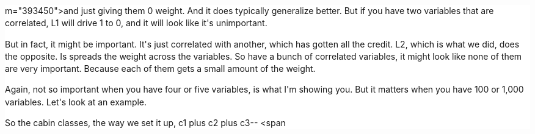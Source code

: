   m="393450">and</span> <span m="393630">just</span> <span
  m="393840">giving</span> <span m="394140">them</span> <span
  m="394290">0</span> <span m="394680">weight.</span> <span
  m="396470">And</span> <span m="396740">it</span> <span m="396920">does</span>
  <span m="397370">typically</span> <span m="397880">generalize</span> <span
  m="398600">better.</span> <span m="401030">But</span> <span
  m="401170">if</span> <span m="401350">you</span> <span m="401470">have</span>
  <span m="401590">two</span> <span m="401800">variables</span> <span
  m="402370">that</span> <span m="402460">are</span> <span
  m="402550">correlated,</span> <span m="405000">L1</span> <span
  m="405510">will</span> <span m="405690">drive</span> <span m="406050">1</span>
  <span m="406320">to</span> <span m="406410">0,</span> <span
  m="406920">and</span> <span m="407010">it</span> <span m="407070">will</span>
  <span m="407160">look</span> <span m="407370">like</span> <span
  m="407610">it's</span> <span m="408030">unimportant.</span></p><p><span
  m="409690">But</span> <span m="409710">in</span> <span m="409830">fact,</span>
  <span m="410230">it</span> <span m="410330">might</span> <span
  m="410460">be</span> <span m="410580">important.</span> <span
  m="411060">It's</span> <span m="411180">just</span> <span
  m="411480">correlated</span> <span m="412260">with</span> <span
  m="412410">another,</span> <span m="413160">which</span> <span
  m="413370">has</span> <span m="413520">gotten</span> <span
  m="413880">all</span> <span m="414090">the</span> <span
  m="414210">credit.</span> <span m="416880">L2,</span> <span
  m="417740">which</span> <span m="417950">is</span> <span
  m="418070">what</span> <span m="418220">we</span> <span m="418430">did,</span>
  <span m="419950">does</span> <span m="420160">the</span> <span
  m="420310">opposite.</span> <span m="420880">Is</span> <span
  m="421150">spreads</span> <span m="421930">the</span> <span
  m="422050">weight</span> <span m="422300">across</span> <span
  m="422380">the</span> <span m="422830">variables.</span> <span
  m="424550">So</span> <span m="424670">have</span> <span m="424840">a</span>
  <span m="424930">bunch</span> <span m="425200">of</span> <span
  m="425260">correlated</span> <span m="425980">variables,</span> <span
  m="427300">it</span> <span m="427450">might</span> <span
  m="427750">look</span> <span m="427990">like</span> <span
  m="428210">none</span> <span m="428530">of</span> <span m="428620">them</span>
  <span m="428770">are</span> <span m="428830">very</span> <span
  m="429160">important.</span> <span m="430060">Because</span> <span
  m="430270">each</span> <span m="430510">of</span> <span m="430570">them</span>
  <span m="430690">gets</span> <span m="430960">a</span> <span
  m="431020">small</span> <span m="431470">amount</span> <span
  m="431710">of</span> <span m="431830">the</span> <span
  m="431920">weight.</span></p><p><span m="434230">Again,</span> <span
  m="434800">not</span> <span m="435070">so</span> <span
  m="435250">important</span> <span m="435670">when</span> <span
  m="435790">you</span> <span m="435910">have</span> <span
  m="436000">four</span> <span m="436330">or</span> <span m="436390">five</span>
  <span m="436720">variables,</span> <span m="437350">is</span> <span
  m="437470">what</span> <span m="437650">I'm</span> <span
  m="437800">showing</span> <span m="438160">you.</span> <span
  m="438850">But</span> <span m="439330">it</span> <span
  m="439480">matters</span> <span m="439930">when</span> <span
  m="440080">you</span> <span m="440200">have</span> <span m="440620">100</span>
  <span m="441100">or</span> <span m="441190">1,000</span> <span
  m="441790">variables.</span> <span m="444180">Let's</span> <span
  m="444290">look</span> <span m="444470">at</span> <span m="444560">an</span>
  <span m="444680">example.</span></p><p><span m="447110">So</span> <span
  m="449190">the</span> <span m="449280">cabin</span> <span
  m="449710">classes,</span> <span m="451490">the</span> <span
  m="451580">way</span> <span m="451760">we</span> <span m="451940">set</span>
  <span m="452210">it</span> <span m="452330">up,</span> <span
  m="453140">c1</span> <span m="453860">plus</span> <span m="454160">c2</span>
  <span m="455060">plus</span> <span m="455330">c3--</span> <span